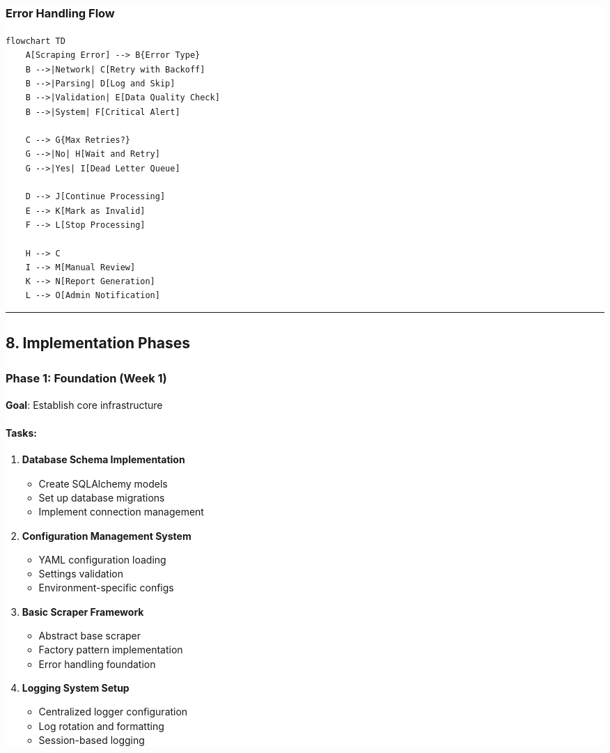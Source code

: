 ### Error Handling Flow

```mermaid
flowchart TD
    A[Scraping Error] --> B{Error Type}
    B -->|Network| C[Retry with Backoff]
    B -->|Parsing| D[Log and Skip]
    B -->|Validation| E[Data Quality Check]
    B -->|System| F[Critical Alert]
    
    C --> G{Max Retries?}
    G -->|No| H[Wait and Retry]
    G -->|Yes| I[Dead Letter Queue]
    
    D --> J[Continue Processing]
    E --> K[Mark as Invalid]
    F --> L[Stop Processing]
    
    H --> C
    I --> M[Manual Review]
    K --> N[Report Generation]
    L --> O[Admin Notification]
```

---

## 8. Implementation Phases

### Phase 1: Foundation (Week 1)
**Goal**: Establish core infrastructure

#### Tasks:
1. **Database Schema Implementation**
   - Create SQLAlchemy models
   - Set up database migrations
   - Implement connection management

2. **Configuration Management System**
   - YAML configuration loading
   - Settings validation
   - Environment-specific configs

3. **Basic Scraper Framework**
   - Abstract base scraper
   - Factory pattern implementation
   - Error handling foundation

4. **Logging System Setup**
   - Centralized logger configuration
   - Log rotation and formatting
   - Session-based logging
